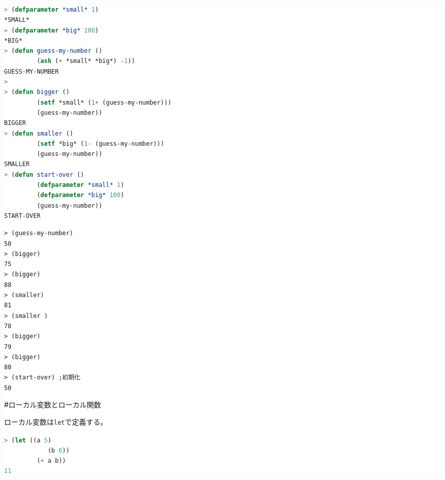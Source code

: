 ```lisp
> (defparameter *small* 1)
*SMALL*
> (defparameter *big* 100)
*BIG*
> (defun guess-my-number ()
         (ash (+ *small* *big*) -1))
GUESS-MY-NUMBER
>
> (defun bigger ()
         (setf *small* (1+ (guess-my-number)))
         (guess-my-number))
BIGGER
> (defun smaller ()
         (setf *big* (1- (guess-my-number)))
         (guess-my-number))
SMALLER
> (defun start-over ()
         (defparameter *small* 1)
         (defparameter *big* 100)
         (guess-my-number))
START-OVER
```

```lisp:80のときのゲーム結果
> (guess-my-number)
50
> (bigger)
75
> (bigger)
88
> (smaller)
81
> (smaller )
78
> (bigger)
79
> (bigger)
80
> (start-over) ;初期化
50
```


#ローカル変数とローカル関数

ローカル変数は`let`で定義する。

```lisp
> (let ((a 5)
            (b 6))
         (+ a b))
11
```
